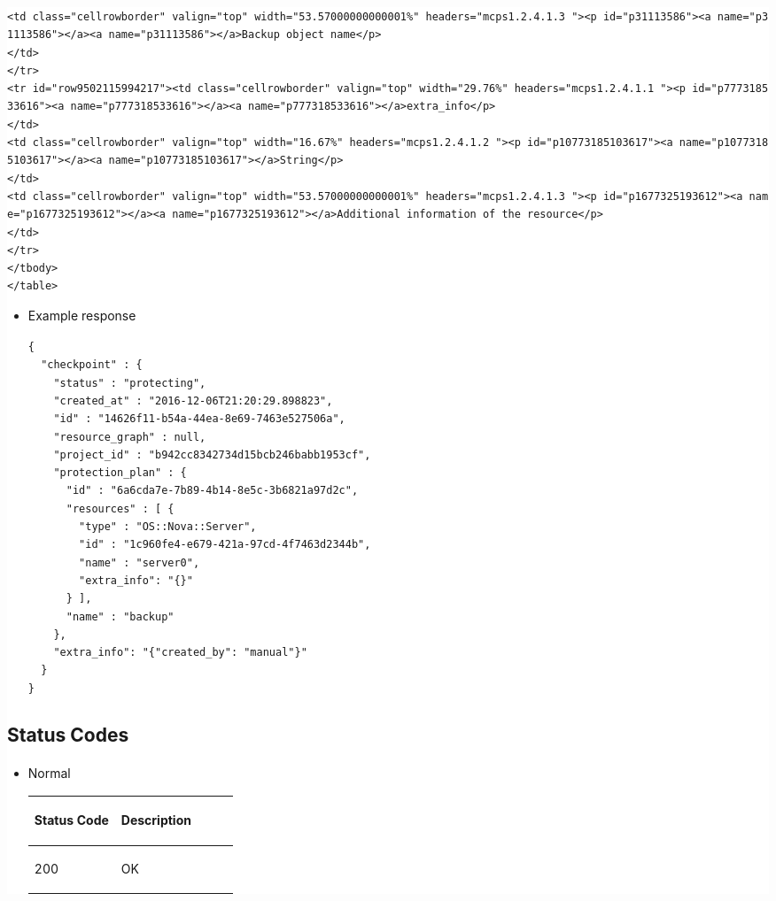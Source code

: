     <td class="cellrowborder" valign="top" width="53.57000000000001%" headers="mcps1.2.4.1.3 "><p id="p31113586"><a name="p31113586"></a><a name="p31113586"></a>Backup object name</p>
    </td>
    </tr>
    <tr id="row9502115994217"><td class="cellrowborder" valign="top" width="29.76%" headers="mcps1.2.4.1.1 "><p id="p777318533616"><a name="p777318533616"></a><a name="p777318533616"></a>extra_info</p>
    </td>
    <td class="cellrowborder" valign="top" width="16.67%" headers="mcps1.2.4.1.2 "><p id="p10773185103617"><a name="p10773185103617"></a><a name="p10773185103617"></a>String</p>
    </td>
    <td class="cellrowborder" valign="top" width="53.57000000000001%" headers="mcps1.2.4.1.3 "><p id="p1677325193612"><a name="p1677325193612"></a><a name="p1677325193612"></a>Additional information of the resource</p>
    </td>
    </tr>
    </tbody>
    </table>

-   Example response

    ```
    {
      "checkpoint" : {
        "status" : "protecting",
        "created_at" : "2016-12-06T21:20:29.898823",
        "id" : "14626f11-b54a-44ea-8e69-7463e527506a",
        "resource_graph" : null,
        "project_id" : "b942cc8342734d15bcb246babb1953cf",
        "protection_plan" : {
          "id" : "6a6cda7e-7b89-4b14-8e5c-3b6821a97d2c",
          "resources" : [ {
            "type" : "OS::Nova::Server",
            "id" : "1c960fe4-e679-421a-97cd-4f7463d2344b",
            "name" : "server0",
            "extra_info": "{}"
          } ],
          "name" : "backup"
        },
        "extra_info": "{"created_by": "manual"}"
      }
    }
    ```


## Status Codes<a name="section36931111"></a>

-   Normal

    <a name="table34230627"></a>
    <table><thead align="left"><tr id="row32432861"><th class="cellrowborder" valign="top" width="42.42%" id="mcps1.1.3.1.1"><p id="p9816121"><a name="p9816121"></a><a name="p9816121"></a>Status Code</p>
    </th>
    <th class="cellrowborder" valign="top" width="57.58%" id="mcps1.1.3.1.2"><p id="p56908304"><a name="p56908304"></a><a name="p56908304"></a>Description</p>
    </th>
    </tr>
    </thead>
    <tbody><tr id="row46169932"><td class="cellrowborder" valign="top" width="42.42%" headers="mcps1.1.3.1.1 "><p id="p48777045"><a name="p48777045"></a><a name="p48777045"></a>200</p>
    </td>
    <td class="cellrowborder" valign="top" width="57.58%" headers="mcps1.1.3.1.2 "><p id="p58626578"><a name="p58626578"></a><a name="p58626578"></a>OK</p>
    </td>
    </tr>
    </tbody>